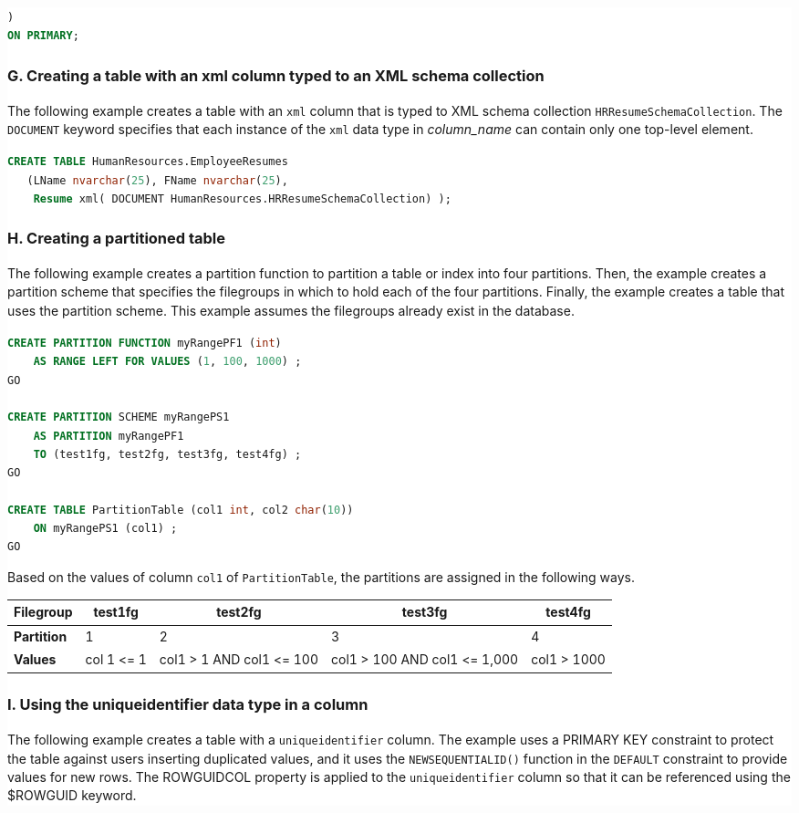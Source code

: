 ```sql  
)   
ON PRIMARY;  
```  
  
### G. Creating a table with an xml column typed to an XML schema collection  
 The following example creates a table with an `xml` column that is typed to XML schema collection `HRResumeSchemaCollection`. The `DOCUMENT` keyword specifies that each instance of the `xml` data type in *column_name* can contain only one top-level element.  
  
```sql  
CREATE TABLE HumanResources.EmployeeResumes   
   (LName nvarchar(25), FName nvarchar(25),   
    Resume xml( DOCUMENT HumanResources.HRResumeSchemaCollection) );  
```  
  
### H. Creating a partitioned table  
 The following example creates a partition function to partition a table or index into four partitions. Then, the example creates a partition scheme that specifies the filegroups in which to hold each of the four partitions. Finally, the example creates a table that uses the partition scheme. This example assumes the filegroups already exist in the database.  
  
```sql  
CREATE PARTITION FUNCTION myRangePF1 (int)  
    AS RANGE LEFT FOR VALUES (1, 100, 1000) ;  
GO  
  
CREATE PARTITION SCHEME myRangePS1  
    AS PARTITION myRangePF1  
    TO (test1fg, test2fg, test3fg, test4fg) ;  
GO  
  
CREATE TABLE PartitionTable (col1 int, col2 char(10))  
    ON myRangePS1 (col1) ;  
GO  
```  
  
 Based on the values of column `col1` of `PartitionTable`, the partitions are assigned in the following ways.  
  
|Filegroup|test1fg|test2fg|test3fg|test4fg|  
|---------------|-------------|-------------|-------------|-------------|  
|**Partition**|1|2|3|4|  
|**Values**|col 1 \<= 1|col1 > 1 AND col1 \<= 100|col1 > 100 AND col1 \<= 1,000|col1 > 1000|  
  
### I. Using the uniqueidentifier data type in a column  
 The following example creates a table with a `uniqueidentifier` column. The example uses a PRIMARY KEY constraint to protect the table against users inserting duplicated values, and it uses the `NEWSEQUENTIALID()` function in the `DEFAULT` constraint to provide values for new rows. The ROWGUIDCOL property is applied to the `uniqueidentifier` column so that it can be referenced using the $ROWGUID keyword.  
  